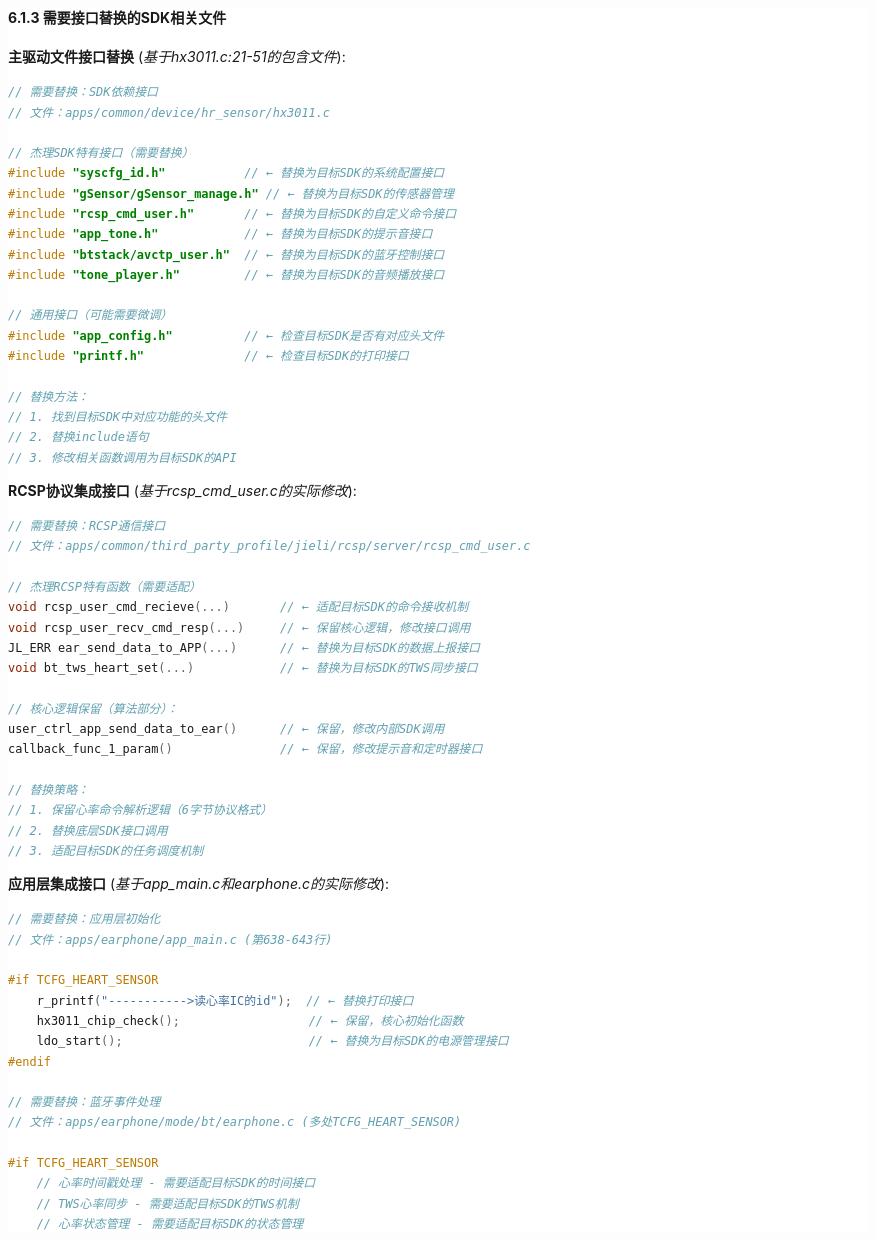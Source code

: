 #### 6.1.3 需要接口替换的SDK相关文件

**主驱动文件接口替换** (*基于hx3011.c:21-51的包含文件*):

```c
// 需要替换：SDK依赖接口
// 文件：apps/common/device/hr_sensor/hx3011.c

// 杰理SDK特有接口（需要替换）
#include "syscfg_id.h"           // ← 替换为目标SDK的系统配置接口
#include "gSensor/gSensor_manage.h" // ← 替换为目标SDK的传感器管理
#include "rcsp_cmd_user.h"       // ← 替换为目标SDK的自定义命令接口
#include "app_tone.h"            // ← 替换为目标SDK的提示音接口  
#include "btstack/avctp_user.h"  // ← 替换为目标SDK的蓝牙控制接口
#include "tone_player.h"         // ← 替换为目标SDK的音频播放接口

// 通用接口（可能需要微调）
#include "app_config.h"          // ← 检查目标SDK是否有对应头文件
#include "printf.h"              // ← 检查目标SDK的打印接口

// 替换方法：
// 1. 找到目标SDK中对应功能的头文件
// 2. 替换include语句
// 3. 修改相关函数调用为目标SDK的API
```

**RCSP协议集成接口** (*基于rcsp_cmd_user.c的实际修改*):

```c
// 需要替换：RCSP通信接口
// 文件：apps/common/third_party_profile/jieli/rcsp/server/rcsp_cmd_user.c

// 杰理RCSP特有函数（需要适配）
void rcsp_user_cmd_recieve(...)       // ← 适配目标SDK的命令接收机制
void rcsp_user_recv_cmd_resp(...)     // ← 保留核心逻辑，修改接口调用
JL_ERR ear_send_data_to_APP(...)      // ← 替换为目标SDK的数据上报接口
void bt_tws_heart_set(...)            // ← 替换为目标SDK的TWS同步接口

// 核心逻辑保留（算法部分）：
user_ctrl_app_send_data_to_ear()      // ← 保留，修改内部SDK调用
callback_func_1_param()               // ← 保留，修改提示音和定时器接口

// 替换策略：
// 1. 保留心率命令解析逻辑（6字节协议格式）
// 2. 替换底层SDK接口调用
// 3. 适配目标SDK的任务调度机制
```

**应用层集成接口** (*基于app_main.c和earphone.c的实际修改*):

```c
// 需要替换：应用层初始化
// 文件：apps/earphone/app_main.c (第638-643行)

#if TCFG_HEART_SENSOR
    r_printf("----------->读心率IC的id");  // ← 替换打印接口
    hx3011_chip_check();                  // ← 保留，核心初始化函数
    ldo_start();                          // ← 替换为目标SDK的电源管理接口
#endif

// 需要替换：蓝牙事件处理
// 文件：apps/earphone/mode/bt/earphone.c (多处TCFG_HEART_SENSOR)

#if TCFG_HEART_SENSOR
    // 心率时间戳处理 - 需要适配目标SDK的时间接口
    // TWS心率同步 - 需要适配目标SDK的TWS机制
    // 心率状态管理 - 需要适配目标SDK的状态管理
```